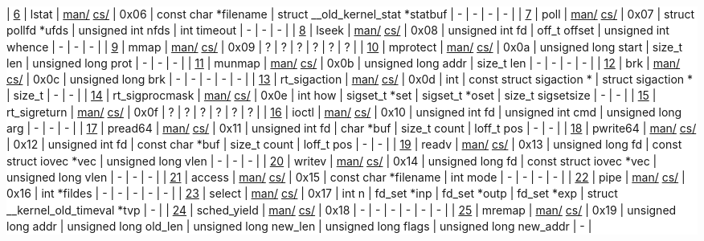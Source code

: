 | <a name="x86_64_6"></a> [6](#x86_64_6) | lstat | [man/](https://man7.org/linux/man-pages/man2/lstat.2.html) [cs/](https://source.chromium.org/search?ss=chromiumos&q=f:third_party/kernel+SYSCALL_DEFINE[^,]*\blstat\b) | 0x06 | const char \*filename | struct \_\_old\_kernel\_stat \*statbuf | - | - | - | - |
| <a name="x86_64_7"></a> [7](#x86_64_7) | poll | [man/](https://man7.org/linux/man-pages/man2/poll.2.html) [cs/](https://source.chromium.org/search?ss=chromiumos&q=f:third_party/kernel+SYSCALL_DEFINE[^,]*\bpoll\b) | 0x07 | struct pollfd \*ufds | unsigned int nfds | int timeout | - | - | - |
| <a name="x86_64_8"></a> [8](#x86_64_8) | lseek | [man/](https://man7.org/linux/man-pages/man2/lseek.2.html) [cs/](https://source.chromium.org/search?ss=chromiumos&q=f:third_party/kernel+SYSCALL_DEFINE[^,]*\blseek\b) | 0x08 | unsigned int fd | off\_t offset | unsigned int whence | - | - | - |
| <a name="x86_64_9"></a> [9](#x86_64_9) | mmap | [man/](https://man7.org/linux/man-pages/man2/mmap.2.html) [cs/](https://source.chromium.org/search?ss=chromiumos&q=f:third_party/kernel+SYSCALL_DEFINE[^,]*\bmmap\b) | 0x09 | ? | ? | ? | ? | ? | ? |
| <a name="x86_64_10"></a> [10](#x86_64_10) | mprotect | [man/](https://man7.org/linux/man-pages/man2/mprotect.2.html) [cs/](https://source.chromium.org/search?ss=chromiumos&q=f:third_party/kernel+SYSCALL_DEFINE[^,]*\bmprotect\b) | 0x0a | unsigned long start | size\_t len | unsigned long prot | - | - | - |
| <a name="x86_64_11"></a> [11](#x86_64_11) | munmap | [man/](https://man7.org/linux/man-pages/man2/munmap.2.html) [cs/](https://source.chromium.org/search?ss=chromiumos&q=f:third_party/kernel+SYSCALL_DEFINE[^,]*\bmunmap\b) | 0x0b | unsigned long addr | size\_t len | - | - | - | - |
| <a name="x86_64_12"></a> [12](#x86_64_12) | brk | [man/](https://man7.org/linux/man-pages/man2/brk.2.html) [cs/](https://source.chromium.org/search?ss=chromiumos&q=f:third_party/kernel+SYSCALL_DEFINE[^,]*\bbrk\b) | 0x0c | unsigned long brk | - | - | - | - | - |
| <a name="x86_64_13"></a> [13](#x86_64_13) | rt_sigaction | [man/](https://man7.org/linux/man-pages/man2/rt_sigaction.2.html) [cs/](https://source.chromium.org/search?ss=chromiumos&q=f:third_party/kernel+SYSCALL_DEFINE[^,]*\brt_sigaction\b) | 0x0d | int | const struct sigaction \* | struct sigaction \* | size\_t | - | - |
| <a name="x86_64_14"></a> [14](#x86_64_14) | rt_sigprocmask | [man/](https://man7.org/linux/man-pages/man2/rt_sigprocmask.2.html) [cs/](https://source.chromium.org/search?ss=chromiumos&q=f:third_party/kernel+SYSCALL_DEFINE[^,]*\brt_sigprocmask\b) | 0x0e | int how | sigset\_t \*set | sigset\_t \*oset | size\_t sigsetsize | - | - |
| <a name="x86_64_15"></a> [15](#x86_64_15) | rt_sigreturn | [man/](https://man7.org/linux/man-pages/man2/rt_sigreturn.2.html) [cs/](https://source.chromium.org/search?ss=chromiumos&q=f:third_party/kernel+SYSCALL_DEFINE[^,]*\brt_sigreturn\b) | 0x0f | ? | ? | ? | ? | ? | ? |
| <a name="x86_64_16"></a> [16](#x86_64_16) | ioctl | [man/](https://man7.org/linux/man-pages/man2/ioctl.2.html) [cs/](https://source.chromium.org/search?ss=chromiumos&q=f:third_party/kernel+SYSCALL_DEFINE[^,]*\bioctl\b) | 0x10 | unsigned int fd | unsigned int cmd | unsigned long arg | - | - | - |
| <a name="x86_64_17"></a> [17](#x86_64_17) | pread64 | [man/](https://man7.org/linux/man-pages/man2/pread64.2.html) [cs/](https://source.chromium.org/search?ss=chromiumos&q=f:third_party/kernel+SYSCALL_DEFINE[^,]*\bpread64\b) | 0x11 | unsigned int fd | char \*buf | size\_t count | loff\_t pos | - | - |
| <a name="x86_64_18"></a> [18](#x86_64_18) | pwrite64 | [man/](https://man7.org/linux/man-pages/man2/pwrite64.2.html) [cs/](https://source.chromium.org/search?ss=chromiumos&q=f:third_party/kernel+SYSCALL_DEFINE[^,]*\bpwrite64\b) | 0x12 | unsigned int fd | const char \*buf | size\_t count | loff\_t pos | - | - |
| <a name="x86_64_19"></a> [19](#x86_64_19) | readv | [man/](https://man7.org/linux/man-pages/man2/readv.2.html) [cs/](https://source.chromium.org/search?ss=chromiumos&q=f:third_party/kernel+SYSCALL_DEFINE[^,]*\breadv\b) | 0x13 | unsigned long fd | const struct iovec \*vec | unsigned long vlen | - | - | - |
| <a name="x86_64_20"></a> [20](#x86_64_20) | writev | [man/](https://man7.org/linux/man-pages/man2/writev.2.html) [cs/](https://source.chromium.org/search?ss=chromiumos&q=f:third_party/kernel+SYSCALL_DEFINE[^,]*\bwritev\b) | 0x14 | unsigned long fd | const struct iovec \*vec | unsigned long vlen | - | - | - |
| <a name="x86_64_21"></a> [21](#x86_64_21) | access | [man/](https://man7.org/linux/man-pages/man2/access.2.html) [cs/](https://source.chromium.org/search?ss=chromiumos&q=f:third_party/kernel+SYSCALL_DEFINE[^,]*\baccess\b) | 0x15 | const char \*filename | int mode | - | - | - | - |
| <a name="x86_64_22"></a> [22](#x86_64_22) | pipe | [man/](https://man7.org/linux/man-pages/man2/pipe.2.html) [cs/](https://source.chromium.org/search?ss=chromiumos&q=f:third_party/kernel+SYSCALL_DEFINE[^,]*\bpipe\b) | 0x16 | int \*fildes | - | - | - | - | - |
| <a name="x86_64_23"></a> [23](#x86_64_23) | select | [man/](https://man7.org/linux/man-pages/man2/select.2.html) [cs/](https://source.chromium.org/search?ss=chromiumos&q=f:third_party/kernel+SYSCALL_DEFINE[^,]*\bselect\b) | 0x17 | int n | fd\_set \*inp | fd\_set \*outp | fd\_set \*exp | struct \_\_kernel\_old\_timeval \*tvp | - |
| <a name="x86_64_24"></a> [24](#x86_64_24) | sched_yield | [man/](https://man7.org/linux/man-pages/man2/sched_yield.2.html) [cs/](https://source.chromium.org/search?ss=chromiumos&q=f:third_party/kernel+SYSCALL_DEFINE[^,]*\bsched_yield\b) | 0x18 | - | - | - | - | - | - |
| <a name="x86_64_25"></a> [25](#x86_64_25) | mremap | [man/](https://man7.org/linux/man-pages/man2/mremap.2.html) [cs/](https://source.chromium.org/search?ss=chromiumos&q=f:third_party/kernel+SYSCALL_DEFINE[^,]*\bmremap\b) | 0x19 | unsigned long addr | unsigned long old\_len | unsigned long new\_len | unsigned long flags | unsigned long new\_addr | - |

[syscall(2) notes]: https://man7.org/linux/man-pages/man2/syscall.2.html#NOTES
[linux-headers]: https://chromium.googlesource.com/chromiumos/overlays/chromiumos-overlay/+/HEAD/sys-kernel/linux-headers/